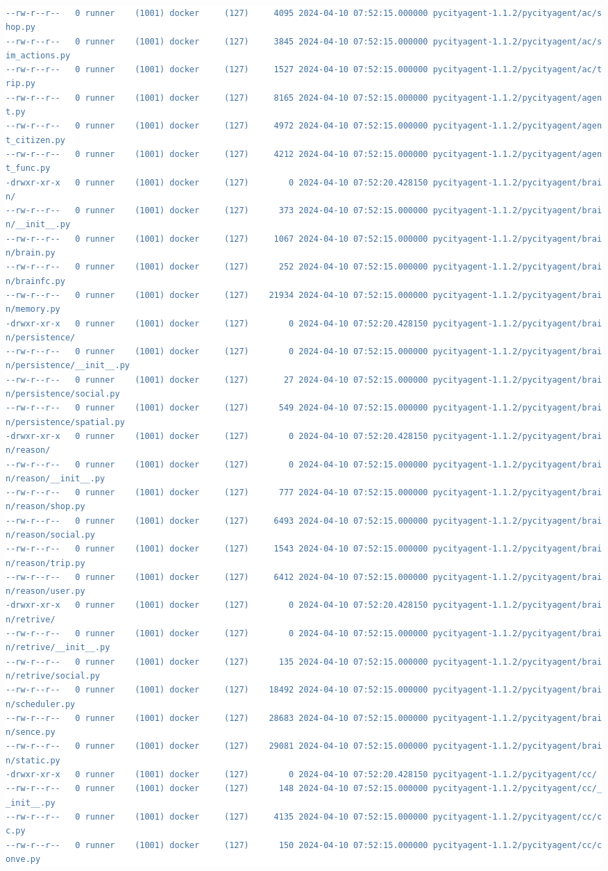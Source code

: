 ```diff
--rw-r--r--   0 runner    (1001) docker     (127)     4095 2024-04-10 07:52:15.000000 pycityagent-1.1.2/pycityagent/ac/shop.py
--rw-r--r--   0 runner    (1001) docker     (127)     3845 2024-04-10 07:52:15.000000 pycityagent-1.1.2/pycityagent/ac/sim_actions.py
--rw-r--r--   0 runner    (1001) docker     (127)     1527 2024-04-10 07:52:15.000000 pycityagent-1.1.2/pycityagent/ac/trip.py
--rw-r--r--   0 runner    (1001) docker     (127)     8165 2024-04-10 07:52:15.000000 pycityagent-1.1.2/pycityagent/agent.py
--rw-r--r--   0 runner    (1001) docker     (127)     4972 2024-04-10 07:52:15.000000 pycityagent-1.1.2/pycityagent/agent_citizen.py
--rw-r--r--   0 runner    (1001) docker     (127)     4212 2024-04-10 07:52:15.000000 pycityagent-1.1.2/pycityagent/agent_func.py
-drwxr-xr-x   0 runner    (1001) docker     (127)        0 2024-04-10 07:52:20.428150 pycityagent-1.1.2/pycityagent/brain/
--rw-r--r--   0 runner    (1001) docker     (127)      373 2024-04-10 07:52:15.000000 pycityagent-1.1.2/pycityagent/brain/__init__.py
--rw-r--r--   0 runner    (1001) docker     (127)     1067 2024-04-10 07:52:15.000000 pycityagent-1.1.2/pycityagent/brain/brain.py
--rw-r--r--   0 runner    (1001) docker     (127)      252 2024-04-10 07:52:15.000000 pycityagent-1.1.2/pycityagent/brain/brainfc.py
--rw-r--r--   0 runner    (1001) docker     (127)    21934 2024-04-10 07:52:15.000000 pycityagent-1.1.2/pycityagent/brain/memory.py
-drwxr-xr-x   0 runner    (1001) docker     (127)        0 2024-04-10 07:52:20.428150 pycityagent-1.1.2/pycityagent/brain/persistence/
--rw-r--r--   0 runner    (1001) docker     (127)        0 2024-04-10 07:52:15.000000 pycityagent-1.1.2/pycityagent/brain/persistence/__init__.py
--rw-r--r--   0 runner    (1001) docker     (127)       27 2024-04-10 07:52:15.000000 pycityagent-1.1.2/pycityagent/brain/persistence/social.py
--rw-r--r--   0 runner    (1001) docker     (127)      549 2024-04-10 07:52:15.000000 pycityagent-1.1.2/pycityagent/brain/persistence/spatial.py
-drwxr-xr-x   0 runner    (1001) docker     (127)        0 2024-04-10 07:52:20.428150 pycityagent-1.1.2/pycityagent/brain/reason/
--rw-r--r--   0 runner    (1001) docker     (127)        0 2024-04-10 07:52:15.000000 pycityagent-1.1.2/pycityagent/brain/reason/__init__.py
--rw-r--r--   0 runner    (1001) docker     (127)      777 2024-04-10 07:52:15.000000 pycityagent-1.1.2/pycityagent/brain/reason/shop.py
--rw-r--r--   0 runner    (1001) docker     (127)     6493 2024-04-10 07:52:15.000000 pycityagent-1.1.2/pycityagent/brain/reason/social.py
--rw-r--r--   0 runner    (1001) docker     (127)     1543 2024-04-10 07:52:15.000000 pycityagent-1.1.2/pycityagent/brain/reason/trip.py
--rw-r--r--   0 runner    (1001) docker     (127)     6412 2024-04-10 07:52:15.000000 pycityagent-1.1.2/pycityagent/brain/reason/user.py
-drwxr-xr-x   0 runner    (1001) docker     (127)        0 2024-04-10 07:52:20.428150 pycityagent-1.1.2/pycityagent/brain/retrive/
--rw-r--r--   0 runner    (1001) docker     (127)        0 2024-04-10 07:52:15.000000 pycityagent-1.1.2/pycityagent/brain/retrive/__init__.py
--rw-r--r--   0 runner    (1001) docker     (127)      135 2024-04-10 07:52:15.000000 pycityagent-1.1.2/pycityagent/brain/retrive/social.py
--rw-r--r--   0 runner    (1001) docker     (127)    18492 2024-04-10 07:52:15.000000 pycityagent-1.1.2/pycityagent/brain/scheduler.py
--rw-r--r--   0 runner    (1001) docker     (127)    28683 2024-04-10 07:52:15.000000 pycityagent-1.1.2/pycityagent/brain/sence.py
--rw-r--r--   0 runner    (1001) docker     (127)    29081 2024-04-10 07:52:15.000000 pycityagent-1.1.2/pycityagent/brain/static.py
-drwxr-xr-x   0 runner    (1001) docker     (127)        0 2024-04-10 07:52:20.428150 pycityagent-1.1.2/pycityagent/cc/
--rw-r--r--   0 runner    (1001) docker     (127)      148 2024-04-10 07:52:15.000000 pycityagent-1.1.2/pycityagent/cc/__init__.py
--rw-r--r--   0 runner    (1001) docker     (127)     4135 2024-04-10 07:52:15.000000 pycityagent-1.1.2/pycityagent/cc/cc.py
--rw-r--r--   0 runner    (1001) docker     (127)      150 2024-04-10 07:52:15.000000 pycityagent-1.1.2/pycityagent/cc/conve.py
```